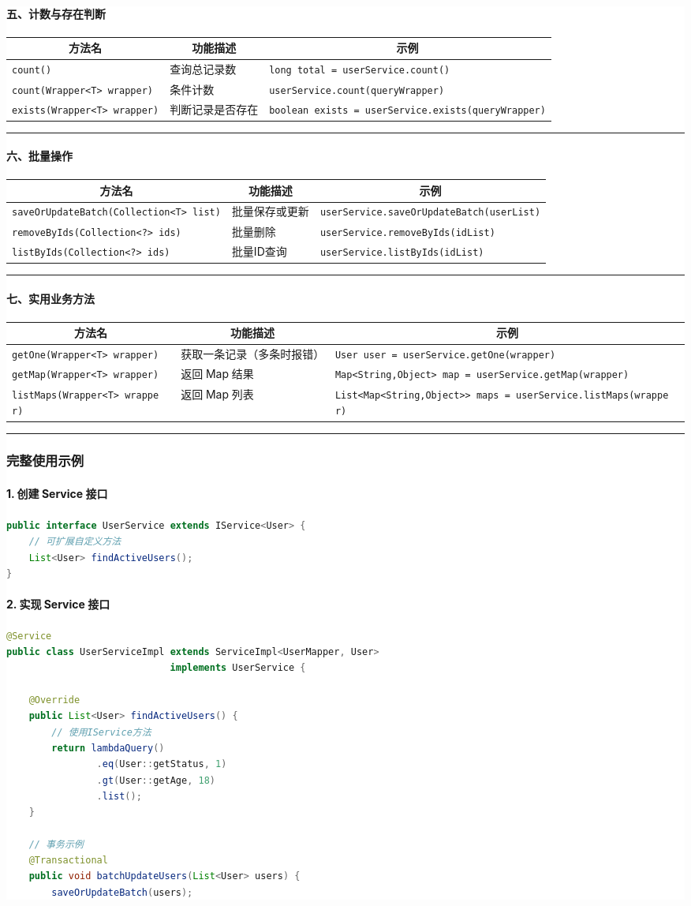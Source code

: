 
#### 五、计数与存在判断

| 方法名                       | 功能描述         | 示例                                                |
| ---------------------------- | ---------------- | --------------------------------------------------- |
| `count()`                    | 查询总记录数     | `long total = userService.count()`                  |
| `count(Wrapper<T> wrapper)`  | 条件计数         | `userService.count(queryWrapper)`                   |
| `exists(Wrapper<T> wrapper)` | 判断记录是否存在 | `boolean exists = userService.exists(queryWrapper)` |

---

#### 六、批量操作

| 方法名                                  | 功能描述       | 示例                                      |
| --------------------------------------- | -------------- | ----------------------------------------- |
| `saveOrUpdateBatch(Collection<T> list)` | 批量保存或更新 | `userService.saveOrUpdateBatch(userList)` |
| `removeByIds(Collection<?> ids)`        | 批量删除       | `userService.removeByIds(idList)`         |
| `listByIds(Collection<?> ids)`          | 批量ID查询     | `userService.listByIds(idList)`           |

---

#### 七、实用业务方法

| 方法名                         | 功能描述                   | 示例                                                         |
| ------------------------------ | -------------------------- | ------------------------------------------------------------ |
| `getOne(Wrapper<T> wrapper)`   | 获取一条记录（多条时报错） | `User user = userService.getOne(wrapper)`                    |
| `getMap(Wrapper<T> wrapper)`   | 返回 Map 结果              | `Map<String,Object> map = userService.getMap(wrapper)`       |
| `listMaps(Wrapper<T> wrapper)` | 返回 Map 列表              | `List<Map<String,Object>> maps = userService.listMaps(wrapper)` |

---

### 完整使用示例

#### 1. 创建 Service 接口
```java
public interface UserService extends IService<User> {
    // 可扩展自定义方法
    List<User> findActiveUsers();
}
```

#### 2. 实现 Service 接口
```java
@Service
public class UserServiceImpl extends ServiceImpl<UserMapper, User> 
                             implements UserService {
    
    @Override
    public List<User> findActiveUsers() {
        // 使用IService方法
        return lambdaQuery()
                .eq(User::getStatus, 1)
                .gt(User::getAge, 18)
                .list();
    }
    
    // 事务示例
    @Transactional
    public void batchUpdateUsers(List<User> users) {
        saveOrUpdateBatch(users);
```
